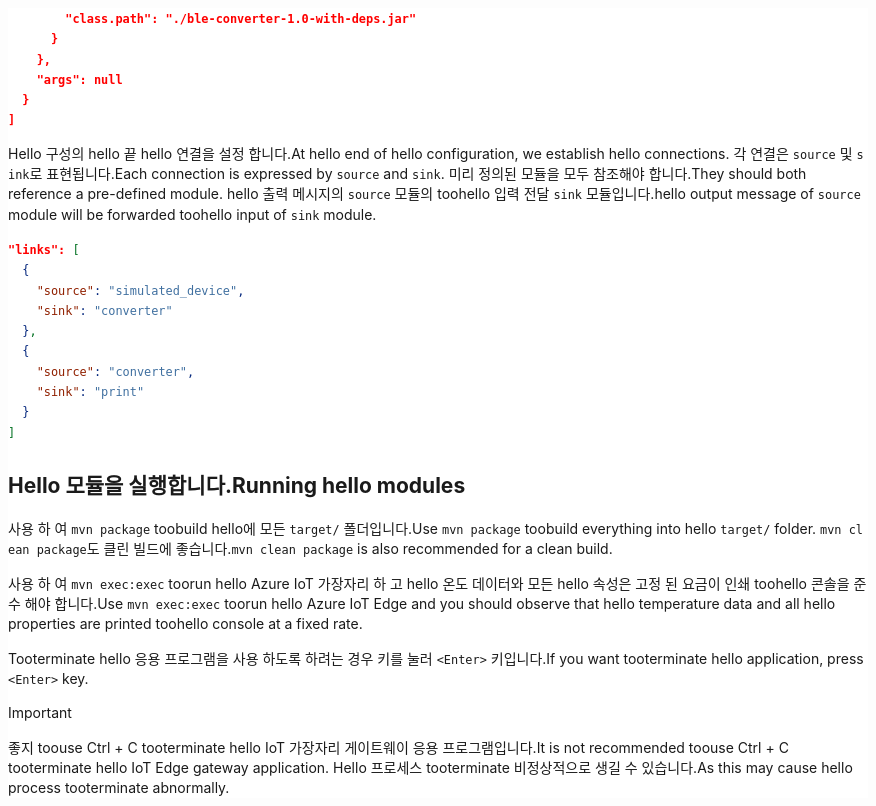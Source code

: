 ```json
        "class.path": "./ble-converter-1.0-with-deps.jar"
      }
    },
    "args": null
  }
]
```

<span data-ttu-id="131b7-167">Hello 구성의 hello 끝 hello 연결을 설정 합니다.</span><span class="sxs-lookup"><span data-stu-id="131b7-167">At hello end of hello configuration, we establish hello connections.</span></span> <span data-ttu-id="131b7-168">각 연결은 `source` 및 `sink`로 표현됩니다.</span><span class="sxs-lookup"><span data-stu-id="131b7-168">Each connection is expressed by `source` and `sink`.</span></span> <span data-ttu-id="131b7-169">미리 정의된 모듈을 모두 참조해야 합니다.</span><span class="sxs-lookup"><span data-stu-id="131b7-169">They should both reference a pre-defined module.</span></span> <span data-ttu-id="131b7-170">hello 출력 메시지의 `source` 모듈의 toohello 입력 전달 `sink` 모듈입니다.</span><span class="sxs-lookup"><span data-stu-id="131b7-170">hello output message of `source` module will be forwarded toohello input of `sink` module.</span></span>

```json
"links": [
  {
    "source": "simulated_device",
    "sink": "converter"
  },
  {
    "source": "converter",
    "sink": "print"
  }
]
```

## <a name="running-hello-modules"></a><span data-ttu-id="131b7-171">Hello 모듈을 실행합니다.</span><span class="sxs-lookup"><span data-stu-id="131b7-171">Running hello modules</span></span>

<span data-ttu-id="131b7-172">사용 하 여 `mvn package` toobuild hello에 모든 `target/` 폴더입니다.</span><span class="sxs-lookup"><span data-stu-id="131b7-172">Use `mvn package` toobuild everything into hello `target/` folder.</span></span> <span data-ttu-id="131b7-173">`mvn clean package`도 클린 빌드에 좋습니다.</span><span class="sxs-lookup"><span data-stu-id="131b7-173">`mvn clean package` is also recommended for a clean build.</span></span>

<span data-ttu-id="131b7-174">사용 하 여 `mvn exec:exec` toorun hello Azure IoT 가장자리 하 고 hello 온도 데이터와 모든 hello 속성은 고정 된 요금이 인쇄 toohello 콘솔을 준수 해야 합니다.</span><span class="sxs-lookup"><span data-stu-id="131b7-174">Use `mvn exec:exec` toorun hello Azure IoT Edge and you should observe that hello temperature data and all hello properties are printed toohello console at a fixed rate.</span></span>

<span data-ttu-id="131b7-175">Tooterminate hello 응용 프로그램을 사용 하도록 하려는 경우 키를 눌러 `<Enter>` 키입니다.</span><span class="sxs-lookup"><span data-stu-id="131b7-175">If you want tooterminate hello application, press `<Enter>` key.</span></span>

> [!IMPORTANT]
> <span data-ttu-id="131b7-176">좋지 toouse Ctrl + C tooterminate hello IoT 가장자리 게이트웨이 응용 프로그램입니다.</span><span class="sxs-lookup"><span data-stu-id="131b7-176">It is not recommended toouse Ctrl + C tooterminate hello IoT Edge gateway application.</span></span> <span data-ttu-id="131b7-177">Hello 프로세스 tooterminate 비정상적으로 생길 수 있습니다.</span><span class="sxs-lookup"><span data-stu-id="131b7-177">As this may cause hello process tooterminate abnormally.</span></span>

